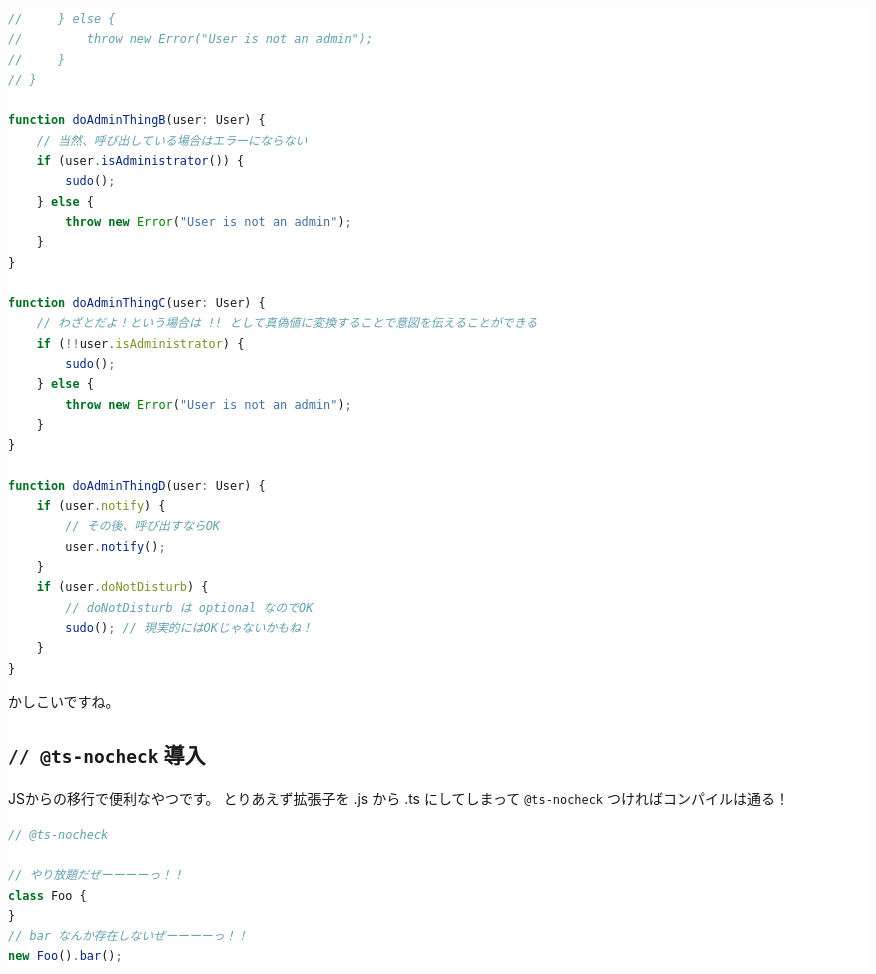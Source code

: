 ```ts
//     } else {
//         throw new Error("User is not an admin");
//     }
// }

function doAdminThingB(user: User) {
    // 当然、呼び出している場合はエラーにならない
    if (user.isAdministrator()) {
        sudo();
    } else {
        throw new Error("User is not an admin");
    }
}

function doAdminThingC(user: User) {
    // わざとだよ！という場合は !! として真偽値に変換することで意図を伝えることができる
    if (!!user.isAdministrator) {
        sudo();
    } else {
        throw new Error("User is not an admin");
    }
}

function doAdminThingD(user: User) {
    if (user.notify) {
        // その後、呼び出すならOK
        user.notify();
    }
    if (user.doNotDisturb) {
        // doNotDisturb は optional なのでOK
        sudo(); // 現実的にはOKじゃないかもね！
    }
}
```

かしこいですね。


## `// @ts-nocheck` 導入

JSからの移行で便利なやつです。
とりあえず拡張子を .js から .ts にしてしまって `@ts-nocheck` つければコンパイルは通る！

```ts
// @ts-nocheck

// やり放題だぜーーーーっ！！
class Foo {
}
// bar なんか存在しないぜーーーーっ！！
new Foo().bar();
```
